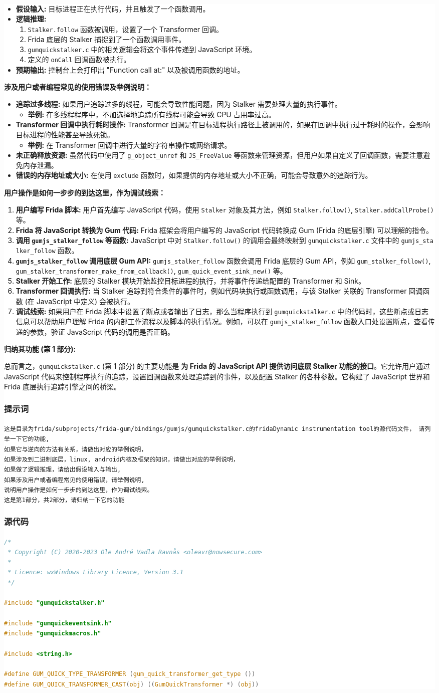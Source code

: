 * **假设输入:**  目标进程正在执行代码，并且触发了一个函数调用。
* **逻辑推理:**
    1. `Stalker.follow` 函数被调用，设置了一个 Transformer 回调。
    2. Frida 底层的 Stalker 捕捉到了一个函数调用事件。
    3. `gumquickstalker.c` 中的相关逻辑会将这个事件传递到 JavaScript 环境。
    4. 定义的 `onCall` 回调函数被执行。
* **预期输出:**  控制台上会打印出 "Function call at:" 以及被调用函数的地址。

**涉及用户或者编程常见的使用错误及举例说明：**

* **追踪过多线程:**  如果用户追踪过多的线程，可能会导致性能问题，因为 Stalker 需要处理大量的执行事件。
    * **举例:**  在多线程程序中，不加选择地追踪所有线程可能会导致 CPU 占用率过高。
* **Transformer 回调中执行耗时操作:**  Transformer 回调是在目标进程执行路径上被调用的，如果在回调中执行过于耗时的操作，会影响目标进程的性能甚至导致死锁。
    * **举例:**  在 Transformer 回调中进行大量的字符串操作或网络请求。
* **未正确释放资源:**  虽然代码中使用了 `g_object_unref` 和 `JS_FreeValue` 等函数来管理资源，但用户如果自定义了回调函数，需要注意避免内存泄漏。
* **错误的内存地址或大小:** 在使用 `exclude` 函数时，如果提供的内存地址或大小不正确，可能会导致意外的追踪行为。

**用户操作是如何一步步的到达这里，作为调试线索：**

1. **用户编写 Frida 脚本:** 用户首先编写 JavaScript 代码，使用 `Stalker` 对象及其方法，例如 `Stalker.follow()`, `Stalker.addCallProbe()` 等。
2. **Frida 将 JavaScript 转换为 Gum 代码:** Frida 框架会将用户编写的 JavaScript 代码转换成 Gum (Frida 的底层引擎) 可以理解的指令。
3. **调用 `gumjs_stalker_follow` 等函数:**  JavaScript 中对 `Stalker.follow()` 的调用会最终映射到 `gumquickstalker.c` 文件中的 `gumjs_stalker_follow` 函数。
4. **`gumjs_stalker_follow` 调用底层 Gum API:**  `gumjs_stalker_follow` 函数会调用 Frida 底层的 Gum API，例如 `gum_stalker_follow()`, `gum_stalker_transformer_make_from_callback()`, `gum_quick_event_sink_new()` 等。
5. **Stalker 开始工作:** 底层的 Stalker 模块开始监控目标进程的执行，并将事件传递给配置的 Transformer 和 Sink。
6. **Transformer 回调执行:** 当 Stalker 追踪到符合条件的事件时，例如代码块执行或函数调用，与该 Stalker 关联的 Transformer 回调函数 (在 JavaScript 中定义) 会被执行。
7. **调试线索:** 如果用户在 Frida 脚本中设置了断点或者输出了日志，那么当程序执行到 `gumquickstalker.c` 中的代码时，这些断点或日志信息可以帮助用户理解 Frida 的内部工作流程以及脚本的执行情况。例如，可以在 `gumjs_stalker_follow` 函数入口处设置断点，查看传递的参数，验证 JavaScript 代码的调用是否正确。

**归纳其功能 (第 1 部分):**

总而言之，`gumquickstalker.c` (第 1 部分) 的主要功能是 **为 Frida 的 JavaScript API 提供访问底层 Stalker 功能的接口**。它允许用户通过 JavaScript 代码来控制程序执行的追踪，设置回调函数来处理追踪到的事件，以及配置 Stalker 的各种参数。它构建了 JavaScript 世界和 Frida 底层执行追踪引擎之间的桥梁。

### 提示词
```
这是目录为frida/subprojects/frida-gum/bindings/gumjs/gumquickstalker.c的fridaDynamic instrumentation tool的源代码文件， 请列举一下它的功能, 
如果它与逆向的方法有关系，请做出对应的举例说明，
如果涉及到二进制底层，linux, android内核及框架的知识，请做出对应的举例说明，
如果做了逻辑推理，请给出假设输入与输出,
如果涉及用户或者编程常见的使用错误，请举例说明,
说明用户操作是如何一步步的到达这里，作为调试线索。
这是第1部分，共2部分，请归纳一下它的功能
```

### 源代码
```c
/*
 * Copyright (C) 2020-2023 Ole André Vadla Ravnås <oleavr@nowsecure.com>
 *
 * Licence: wxWindows Library Licence, Version 3.1
 */

#include "gumquickstalker.h"

#include "gumquickeventsink.h"
#include "gumquickmacros.h"

#include <string.h>

#define GUM_QUICK_TYPE_TRANSFORMER (gum_quick_transformer_get_type ())
#define GUM_QUICK_TRANSFORMER_CAST(obj) ((GumQuickTransformer *) (obj))
```